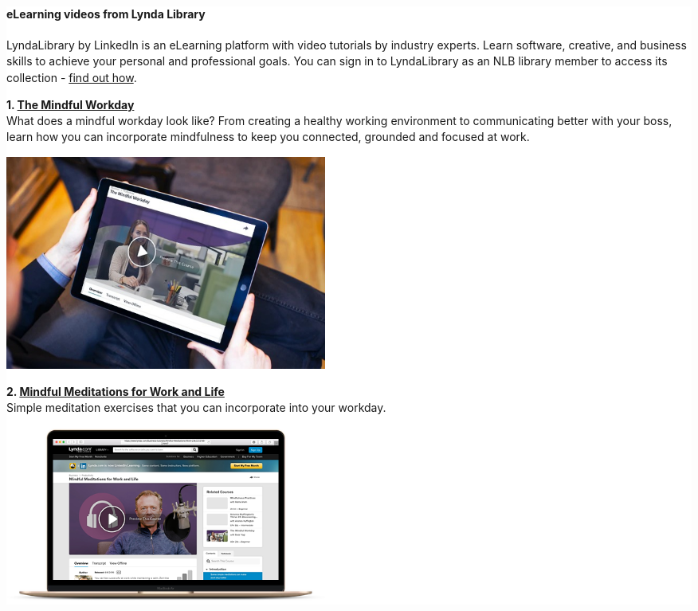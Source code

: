 <h4>eLearning videos from Lynda Library</h4>
<p>LyndaLibrary by LinkedIn is an eLearning platform with video tutorials by industry experts. Learn software, creative, and business skills to achieve your personal and professional goals. You can sign in to LyndaLibrary as an NLB library member to access its collection - <a href="/get-started-with/lynda/">find out how</a>.</p>

<p><strong>1. <a href="https://www.lynda.com/Business-tutorials/mindful-work-surface/2802031/3508187-4.html?org=nlb.gov.sg" target="_blank">The Mindful Workday</a></strong><br/>
What does a mindful workday look like? From creating a healthy working environment to communicating better with your boss, learn how you can incorporate mindfulness to keep you connected, grounded and focused at work.</p>
<a href="https://www.lynda.com/Business-tutorials/mindful-work-surface/2802031/3508187-4.html?org=nlb.gov.sg"><img src="/images/PL-3-lynda-the-mindful-workday.jpg" style="width:400px;"></a>

<p><strong>2. <a href="https://www.lynda.com/Business-tutorials/Mindful-Meditations-Work-Life/2212156-2.html?org=nlb.gov.sg" target="_blank">Mindful Meditations for Work and Life</a></strong><br/>
Simple meditation exercises that you can incorporate into your workday.</p>
<a href="https://www.lynda.com/Business-tutorials/Mindful-Meditations-Work-Life/2212156-2.html?org=nlb.gov.sg"><img src="/images/PL-3-lynda-mindful-meditations.png" style="width:400px;"></a>
